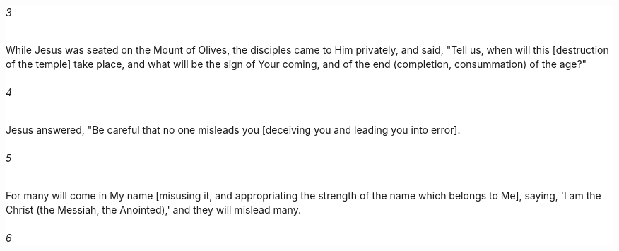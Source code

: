 

###### 3 







While Jesus was seated on the Mount of Olives, the disciples came to Him privately, and said, "Tell us, when will this [destruction of the temple] take place, and what will be the sign of Your coming, and of the end (completion, consummation) of the age?" 















###### 4 







Jesus answered, "Be careful that no one misleads you [deceiving you and leading you into error]. 















###### 5 







For many will come in My name [misusing it, and appropriating the strength of the name which belongs to Me], saying, 'I am the Christ (the Messiah, the Anointed),' and they will mislead many. 















###### 6 




